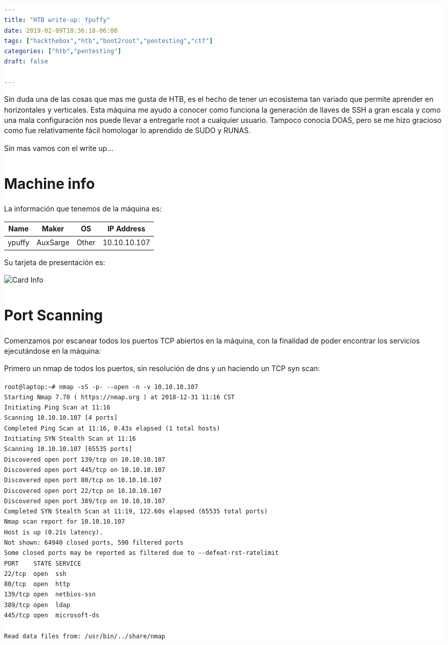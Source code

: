```yaml
---
title: "HTB write-up: Ypuffy"
date: 2019-02-09T10:36:18-06:00
tags: ["hackthebox","htb","boot2root","pentesting","ctf"]
categories: ["htb","pentesting"]
draft: false

---
```


Sin duda una de las cosas que mas me gusta de HTB, es el hecho de tener un ecosistema tan variado que permite aprender en horizontales y verticales. Esta máquina me ayudo a conocer como funciona la generación de llaves de SSH a gran escala y como una mala configuración nos puede llevar a entregarle root a cualquier usuario. Tampoco conocía DOAS, pero se me hizo gracioso como fue relativamente fácil homologar lo aprendido de SUDO y RUNAS.

Sin mas vamos con el write up...



# Machine info

La información que tenemos de la máquina es:

Name   | Maker    | OS    | IP Address
-------|----------|-------|-------------
ypuffy | AuxSarge | Other | 10.10.10.107

Su tarjeta de presentación es:

![Card Info](/img/htb-ypuffy/cardinfo.png)

# Port Scanning

Comenzamos por escanear todos los puertos TCP abiertos en la máquina, con la finalidad de poder encontrar los servicios ejecutándose en la máquina:

Primero un nmap de todos los puertos, sin resolución de dns y un haciendo un TCP syn scan:

``` text
root@laptop:~# nmap -sS -p- --open -n -v 10.10.10.107
Starting Nmap 7.70 ( https://nmap.org ) at 2018-12-31 11:16 CST
Initiating Ping Scan at 11:16
Scanning 10.10.10.107 [4 ports]
Completed Ping Scan at 11:16, 0.43s elapsed (1 total hosts)
Initiating SYN Stealth Scan at 11:16
Scanning 10.10.10.107 [65535 ports]
Discovered open port 139/tcp on 10.10.10.107
Discovered open port 445/tcp on 10.10.10.107
Discovered open port 80/tcp on 10.10.10.107
Discovered open port 22/tcp on 10.10.10.107
Discovered open port 389/tcp on 10.10.10.107
Completed SYN Stealth Scan at 11:19, 122.60s elapsed (65535 total ports)
Nmap scan report for 10.10.10.107
Host is up (0.21s latency).
Not shown: 64940 closed ports, 590 filtered ports
Some closed ports may be reported as filtered due to --defeat-rst-ratelimit
PORT    STATE SERVICE
22/tcp  open  ssh
80/tcp  open  http
139/tcp open  netbios-ssn
389/tcp open  ldap
445/tcp open  microsoft-ds

Read data files from: /usr/bin/../share/nmap
```